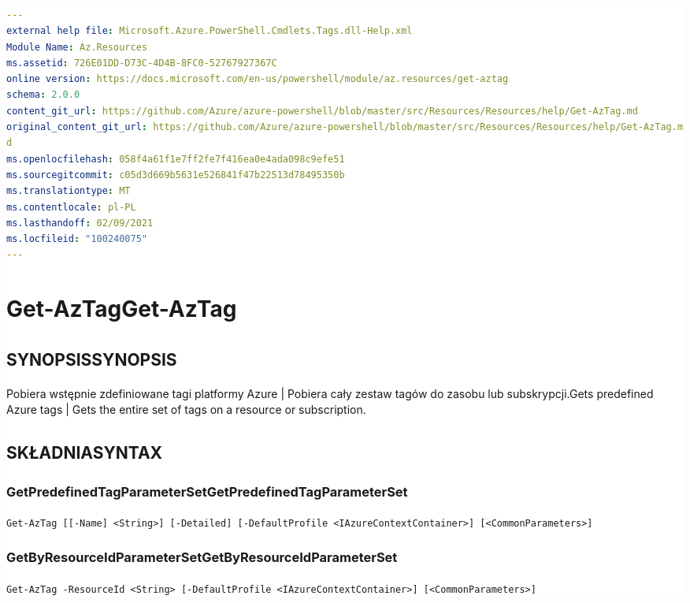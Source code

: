 ```yaml
---
external help file: Microsoft.Azure.PowerShell.Cmdlets.Tags.dll-Help.xml
Module Name: Az.Resources
ms.assetid: 726E01DD-D73C-4D4B-8FC0-52767927367C
online version: https://docs.microsoft.com/en-us/powershell/module/az.resources/get-aztag
schema: 2.0.0
content_git_url: https://github.com/Azure/azure-powershell/blob/master/src/Resources/Resources/help/Get-AzTag.md
original_content_git_url: https://github.com/Azure/azure-powershell/blob/master/src/Resources/Resources/help/Get-AzTag.md
ms.openlocfilehash: 058f4a61f1e7ff2fe7f416ea0e4ada098c9efe51
ms.sourcegitcommit: c05d3d669b5631e526841f47b22513d78495350b
ms.translationtype: MT
ms.contentlocale: pl-PL
ms.lasthandoff: 02/09/2021
ms.locfileid: "100240075"
---
```

# <span data-ttu-id="6dce3-101">Get-AzTag</span><span class="sxs-lookup"><span data-stu-id="6dce3-101">Get-AzTag</span></span>

## <span data-ttu-id="6dce3-102">SYNOPSIS</span><span class="sxs-lookup"><span data-stu-id="6dce3-102">SYNOPSIS</span></span>
<span data-ttu-id="6dce3-103">Pobiera wstępnie zdefiniowane tagi platformy Azure | Pobiera cały zestaw tagów do zasobu lub subskrypcji.</span><span class="sxs-lookup"><span data-stu-id="6dce3-103">Gets predefined Azure tags | Gets the entire set of tags on a resource or subscription.</span></span>

## <span data-ttu-id="6dce3-104">SKŁADNIA</span><span class="sxs-lookup"><span data-stu-id="6dce3-104">SYNTAX</span></span>

### <span data-ttu-id="6dce3-105">GetPredefinedTagParameterSet</span><span class="sxs-lookup"><span data-stu-id="6dce3-105">GetPredefinedTagParameterSet</span></span>
```
Get-AzTag [[-Name] <String>] [-Detailed] [-DefaultProfile <IAzureContextContainer>] [<CommonParameters>]
```

### <span data-ttu-id="6dce3-106">GetByResourceIdParameterSet</span><span class="sxs-lookup"><span data-stu-id="6dce3-106">GetByResourceIdParameterSet</span></span>
```
Get-AzTag -ResourceId <String> [-DefaultProfile <IAzureContextContainer>] [<CommonParameters>]
```
